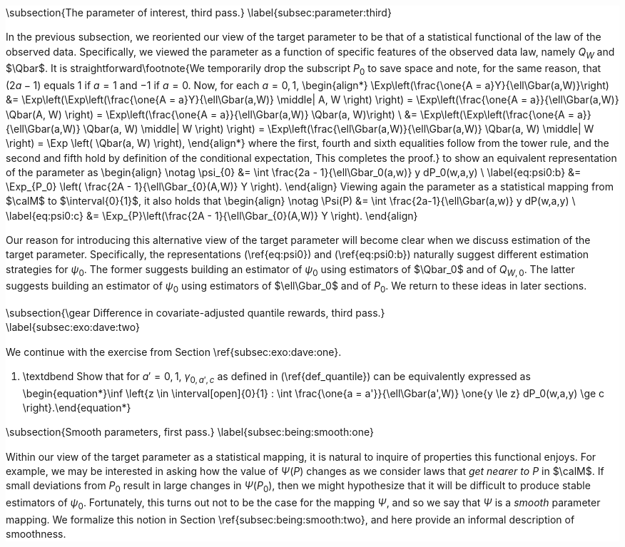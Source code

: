 

\subsection{The parameter of interest, third pass.}
\label{subsec:parameter:third}

In the previous subsection, we reoriented  our view of the target parameter to
be that of a statistical functional of the  law of the observed data. Specifically, we
viewed the parameter  as a function of specific features  of the observed data
law,   namely  $Q_{W}$   and  $\Qbar$.    It  is   straightforward\footnote{We
temporarily drop  the subscript  $P_0$ to  save space and  note, for  the same
reason, that $(2a-1)$ equals 1 if $a=1$ and $-1$ if $a=0$.  Now, for each $a =
0,1$, \begin{align*} \Exp\left(\frac{\one\{A = a\}Y}{\ell\Gbar(a,W)}\right) &=
\Exp\left(\Exp\left(\frac{\one\{A  =   a\}Y}{\ell\Gbar(a,W)}  \middle|   A,  W
\right) \right)  = \Exp\left(\frac{\one\{A = a\}}{\ell\Gbar(a,W)}  \Qbar(A, W)
\right) = \Exp\left(\frac{\one\{A = a\}}{\ell\Gbar(a,W)} \Qbar(a, W)\right) \\
&=  \Exp\left(\Exp\left(\frac{\one\{A   =  a\}}{\ell\Gbar(a,W)}   \Qbar(a,  W)
\middle| W  \right) \right)  = \Exp\left(\frac{\ell\Gbar(a,W)}{\ell\Gbar(a,W)}
\Qbar(a, W) \middle| W \right) = \Exp \left( \Qbar(a, W) \right), \end{align*}
where the first,  fourth and sixth equalities follow from  the tower rule, and
the second and  fifth hold by definition of the  conditional expectation, This
completes the proof.}   to show an equivalent representation  of the parameter
as \begin{align}  \notag \psi_{0}  &= \int  \frac{2a -  1}{\ell\Gbar_0(a,w)} y
dP_0(w,a,y)   \\   \label{eq:psi0:b}   &=   \Exp_{P_0}   \left(   \frac{2A   -
1}{\ell\Gbar_{0}(A,W)} Y \right).  \end{align}  Viewing again the parameter as
a statistical  mapping from $\calM$  to $\interval{0}{1}$, it also  holds that
\begin{align} \notag  \Psi(P) &= \int \frac{2a-1}{\ell\Gbar(a,w)}  y dP(w,a,y)
\\  \label{eq:psi0:c}  &=  \Exp_{P}\left(\frac{2A -  1}{\ell\Gbar_{0}(A,W)}  Y
\right).  \end{align}

Our reason for introducing this alternative  view of the target parameter will
become clear when we discuss estimation of the target parameter. Specifically,
the  representations (\ref{eq:psi0})  and (\ref{eq:psi0:b})  naturally suggest
different estimation strategies for $\psi_0$.  The former suggests building an
estimator  of $\psi_0$  using estimators  of $\Qbar_0$  and of  $Q_{W,0}$. The
latter  suggests  building  an  estimator  of  $\psi_0$  using  estimators  of
$\ell\Gbar_0$ and of $P_0$. We return to these ideas in later sections.

\subsection{\gear  Difference in  covariate-adjusted quantile  rewards, third
pass.}  
\label{subsec:exo:dave:two}

We  continue with  the exercise  from Section  \ref{subsec:exo:dave:one}.

1.   \textdbend  Show that  for $a'  = 0,1$,  $\gamma_{0,a',c}$ as  defined in
(\ref{def_quantile})  can be  equivalently expressed  as \begin{equation*}\inf
\left\{z     \in    \interval[open]{0}{1}     :    \int     \frac{\one\{a    =
a'\}}{\ell\Gbar(a',W)}     \one\{y    \le     z\}     dP_0(w,a,y)    \ge     c
\right\}.\end{equation*}


\subsection{Smooth parameters, first pass.}
\label{subsec:being:smooth:one}


Within  our view  of the  target  parameter as  a statistical  mapping, it  is
natural to inquire of properties this  functional enjoys.  For example, we may
be interested in asking how the value of $\Psi(P)$ changes as we consider laws
that *get  nearer to* $P$ in  $\calM$. If small  deviations from $P_0$ result in
large changes in $\Psi(P_0)$, then we might  hypothesize that it will
be difficult to produce stable estimators of $\psi_0$. Fortunately, this turns
out not to be the case for the mapping  $\Psi$, and so we say that $\Psi$ is a
*smooth*   parameter   mapping.   We   formalize   this   notion  in   Section
\ref{subsec:being:smooth:two},  and here  provide an  informal description  of
smoothness.

